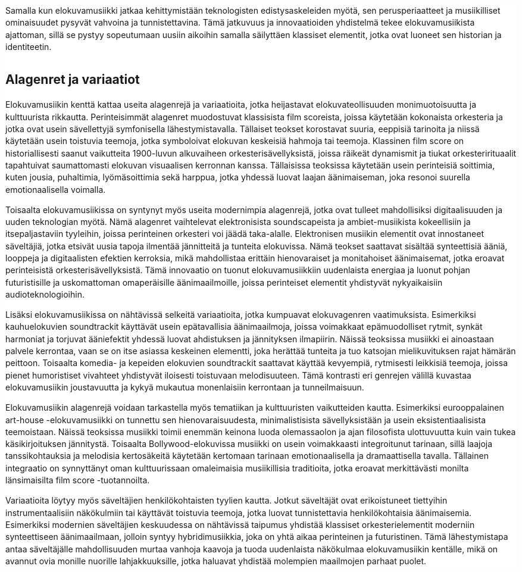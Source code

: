 Samalla kun elokuvamusiikki jatkaa kehittymistään teknologisten edistysaskeleiden myötä, sen perusperiaatteet ja musiikilliset ominaisuudet pysyvät vahvoina ja tunnistettavina. Tämä jatkuvuus ja innovaatioiden yhdistelmä tekee elokuvamusiikista ajattoman, sillä se pystyy sopeutumaan uusiin aikoihin samalla säilyttäen klassiset elementit, jotka ovat luoneet sen historian ja identiteetin.

## Alagenret ja variaatiot

Elokuvamusiikin kenttä kattaa useita alagenrejä ja variaatioita, jotka heijastavat elokuvateollisuuden monimuotoisuutta ja kulttuurista rikkautta. Perinteisimmät alagenret muodostuvat klassisista film scoreista, joissa käytetään kokonaista orkesteria ja jotka ovat usein sävellettyjä symfonisella lähestymistavalla. Tällaiset teokset korostavat suuria, eeppisiä tarinoita ja niissä käytetään usein toistuvia teemoja, jotka symboloivat elokuvan keskeisiä hahmoja tai teemoja. Klassinen film score on historiallisesti saanut vaikutteita 1900-luvun alkuvaiheen orkesterisävellyksistä, joissa räikeät dynamismit ja tiukat orkesterirituaalit tapahtuivat saumattomasti elokuvan visuaalisen kerronnan kanssa. Tällaisissa teoksissa käytetään usein perinteisiä soittimia, kuten jousia, puhaltimia, lyömäsoittimia sekä harppua, jotka yhdessä luovat laajan äänimaiseman, joka resonoi suurella emotionaalisella voimalla.

Toisaalta elokuvamusiikissa on syntynyt myös useita modernimpia alagenrejä, jotka ovat tulleet mahdollisiksi digitaalisuuden ja uuden teknologian myötä. Nämä alagenret vaihtelevat elektronisista soundscapeista ja ambiet-musiikista kokeellisiin ja itsepaljastaviin tyyleihin, joissa perinteinen orkesteri voi jäädä taka-alalle. Elektronisen musiikin elementit ovat innostaneet säveltäjiä, jotka etsivät uusia tapoja ilmentää jännitteitä ja tunteita elokuvissa. Nämä teokset saattavat sisältää synteettisiä ääniä, looppeja ja digitaalisten efektien kerroksia, mikä mahdollistaa erittäin hienovaraiset ja monitahoiset äänimaisemat, jotka eroavat perinteisistä orkesterisävellyksistä. Tämä innovaatio on tuonut elokuvamusiikkiin uudenlaista energiaa ja luonut pohjan futuristisille ja uskomattoman omaperäisille äänimaailmoille, joissa perinteiset elementit yhdistyvät nykyaikaisiin audioteknologioihin.

Lisäksi elokuvamusiikissa on nähtävissä selkeitä variaatioita, jotka kumpuavat elokuvagenren vaatimuksista. Esimerkiksi kauhuelokuvien soundtrackit käyttävät usein epätavallisia äänimaailmoja, joissa voimakkaat epämuodolliset rytmit, synkät harmoniat ja torjuvat ääniefektit yhdessä luovat ahdistuksen ja jännityksen ilmapiirin. Näissä teoksissa musiikki ei ainoastaan palvele kerrontaa, vaan se on itse asiassa keskeinen elementti, joka herättää tunteita ja tuo katsojan mielikuvituksen rajat hämärän peittoon. Toisaalta komedia- ja kepeiden elokuvien soundtrackit saattavat käyttää kevyempiä, rytmisesti leikkisiä teemoja, joissa pienet humoristiset vivahteet yhdistyvät iloisesti toistuvaan melodisuuteen. Tämä kontrasti eri genrejen välillä kuvastaa elokuvamusiikin joustavuutta ja kykyä mukautua monenlaisiin kerrontaan ja tunneilmaisuun.

Elokuvamusiikin alagenrejä voidaan tarkastella myös tematiikan ja kulttuuristen vaikutteiden kautta. Esimerkiksi eurooppalainen art-house -elokuvamusiikki on tunnettu sen hienovaraisuudesta, minimalistisista sävellyksistään ja usein eksistentiaalisista teemoistaan. Näissä teoksissa musiikki toimii enemmän keinona luoda olemassaolon ja ajan filosofista ulottuvuutta kuin vain tukea käsikirjoituksen jännitystä. Toisaalta Bollywood-elokuvissa musiikki on usein voimakkaasti integroitunut tarinaan, sillä laajoja tanssikohtauksia ja melodisia kertosäkeitä käytetään kertomaan tarinaan emotionaalisella ja dramaattisella tavalla. Tällainen integraatio on synnyttänyt oman kulttuurissaan omaleimaisia musiikillisia traditioita, jotka eroavat merkittävästi monilta länsimaisilta film score -tuotannoilta.

Variaatioita löytyy myös säveltäjien henkilökohtaisten tyylien kautta. Jotkut säveltäjät ovat erikoistuneet tiettyihin instrumentaalisiin näkökulmiin tai käyttävät toistuvia teemoja, jotka luovat tunnistettavia henkilökohtaisia äänimaisemia. Esimerkiksi modernien säveltäjien keskuudessa on nähtävissä taipumus yhdistää klassiset orkesterielementit moderniin synteettiseen äänimaailmaan, jolloin syntyy hybridimusiikkia, joka on yhtä aikaa perinteinen ja futuristinen. Tämä lähestymistapa antaa säveltäjälle mahdollisuuden murtaa vanhoja kaavoja ja tuoda uudenlaista näkökulmaa elokuvamusiikin kentälle, mikä on avannut ovia monille nuorille lahjakkuuksille, jotka haluavat yhdistää molempien maailmojen parhaat puolet.
